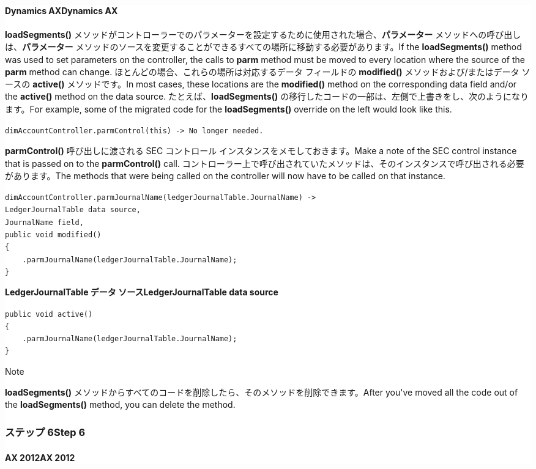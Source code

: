 #### <a name="dynamics-ax"></a><span data-ttu-id="60412-225">Dynamics AX</span><span class="sxs-lookup"><span data-stu-id="60412-225">Dynamics AX</span></span>

<span data-ttu-id="60412-226">**loadSegments()** メソッドがコントローラーでのパラメーターを設定するために使用された場合、**パラメーター** メソッドへの呼び出しは、**パラメーター** メソッドのソースを変更することができるすべての場所に移動する必要があります。</span><span class="sxs-lookup"><span data-stu-id="60412-226">If the **loadSegments()** method was used to set parameters on the controller, the calls to **parm** method must be moved to every location where the source of the **parm** method can change.</span></span> <span data-ttu-id="60412-227">ほとんどの場合、これらの場所は対応するデータ フィールドの **modified()** メソッドおよび/またはデータ ソースの **active()** メソッドです。</span><span class="sxs-lookup"><span data-stu-id="60412-227">In most cases, these locations are the **modified()** method on the corresponding data field and/or the **active()** method on the data source.</span></span> <span data-ttu-id="60412-228">たとえば、**loadSegments()** の移行したコードの一部は、左側で上書きをし、次のようになります。</span><span class="sxs-lookup"><span data-stu-id="60412-228">For example, some of the migrated code for the **loadSegments()** override on the left would look like this.</span></span>

```xpp
dimAccountController.parmControl(this) -> No longer needed.
```

<span data-ttu-id="60412-229">**parmControl()** 呼び出しに渡される SEC コントロール インスタンスをメモしておきます。</span><span class="sxs-lookup"><span data-stu-id="60412-229">Make a note of the SEC control instance that is passed on to the **parmControl()** call.</span></span> <span data-ttu-id="60412-230">コントローラー上で呼び出されていたメソッドは、そのインスタンスで呼び出される必要があります。</span><span class="sxs-lookup"><span data-stu-id="60412-230">The methods that were being called on the controller will now have to be called on that instance.</span></span>

```xpp
dimAccountController.parmJournalName(ledgerJournalTable.JournalName) ->
LedgerJournalTable data source,
JournalName field,
public void modified()
{
    .parmJournalName(ledgerJournalTable.JournalName);
}
```

<span data-ttu-id="60412-231">**LedgerJournalTable データ ソース**</span><span class="sxs-lookup"><span data-stu-id="60412-231">**LedgerJournalTable data source**</span></span>

    public void active()
    {
        .parmJournalName(ledgerJournalTable.JournalName);
    }

> [!NOTE]
> <span data-ttu-id="60412-232">**loadSegments()** メソッドからすべてのコードを削除したら、そのメソッドを削除できます。</span><span class="sxs-lookup"><span data-stu-id="60412-232">After you've moved all the code out of the **loadSegments()** method, you can delete the method.</span></span>

### <a name="step-6"></a><span data-ttu-id="60412-233">ステップ 6</span><span class="sxs-lookup"><span data-stu-id="60412-233">Step 6</span></span>

#### <a name="ax-2012"></a><span data-ttu-id="60412-234">AX 2012</span><span class="sxs-lookup"><span data-stu-id="60412-234">AX 2012</span></span>
